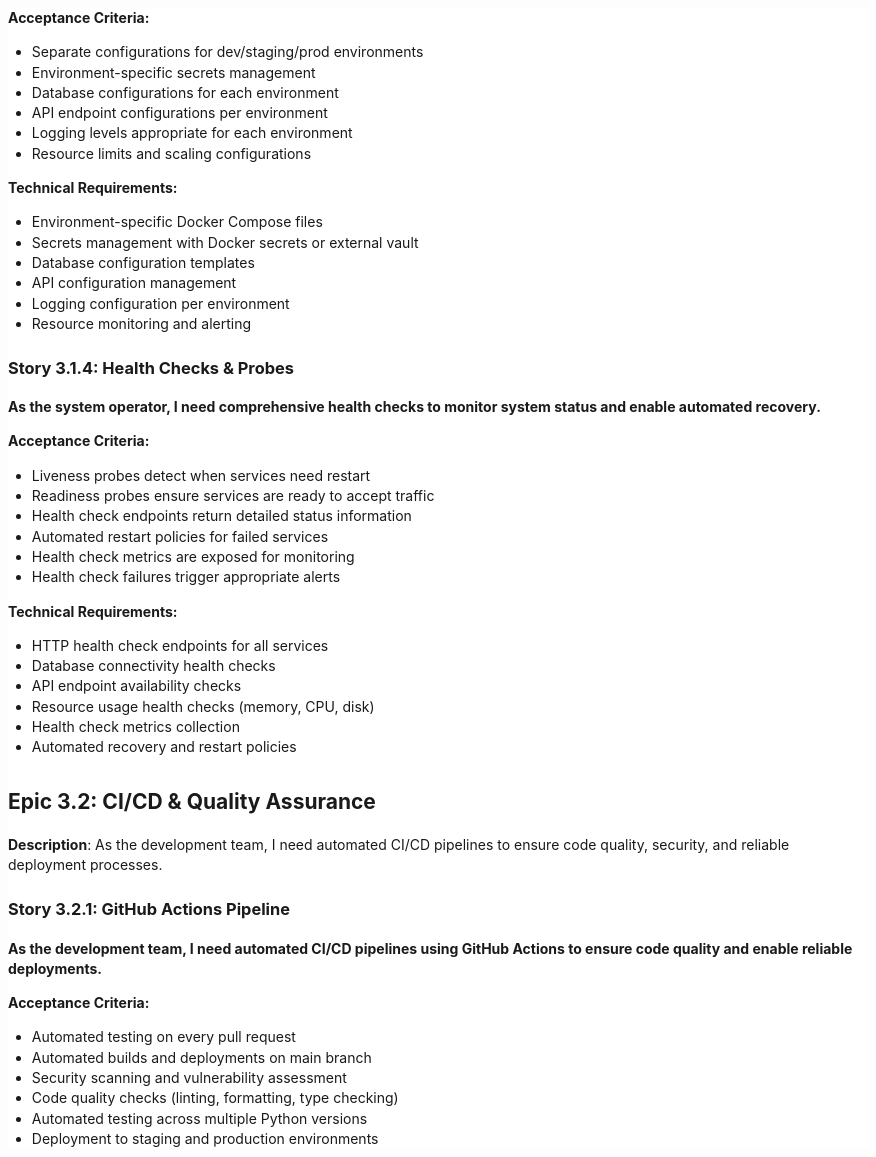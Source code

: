 **Acceptance Criteria:**
- Separate configurations for dev/staging/prod environments
- Environment-specific secrets management
- Database configurations for each environment
- API endpoint configurations per environment
- Logging levels appropriate for each environment
- Resource limits and scaling configurations

**Technical Requirements:**
- Environment-specific Docker Compose files
- Secrets management with Docker secrets or external vault
- Database configuration templates
- API configuration management
- Logging configuration per environment
- Resource monitoring and alerting

### Story 3.1.4: Health Checks & Probes

**As the system operator, I need comprehensive health checks to monitor system status and enable automated recovery.**

**Acceptance Criteria:**
- Liveness probes detect when services need restart
- Readiness probes ensure services are ready to accept traffic
- Health check endpoints return detailed status information
- Automated restart policies for failed services
- Health check metrics are exposed for monitoring
- Health check failures trigger appropriate alerts

**Technical Requirements:**
- HTTP health check endpoints for all services
- Database connectivity health checks
- API endpoint availability checks
- Resource usage health checks (memory, CPU, disk)
- Health check metrics collection
- Automated recovery and restart policies

## Epic 3.2: CI/CD & Quality Assurance
**Description**: As the development team, I need automated CI/CD pipelines to ensure code quality, security, and reliable deployment processes.

### Story 3.2.1: GitHub Actions Pipeline

**As the development team, I need automated CI/CD pipelines using GitHub Actions to ensure code quality and enable reliable deployments.**

**Acceptance Criteria:**
- Automated testing on every pull request
- Automated builds and deployments on main branch
- Security scanning and vulnerability assessment
- Code quality checks (linting, formatting, type checking)
- Automated testing across multiple Python versions
- Deployment to staging and production environments
